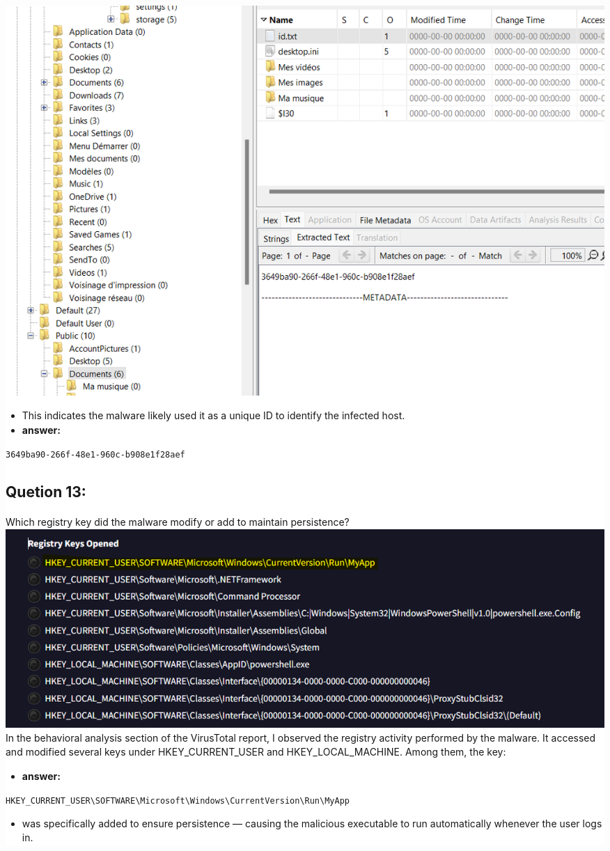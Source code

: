 ![image](/images/securinets_2025/SilentVisitor/anh11.png)
- This indicates the malware likely used it as a unique ID to identify the infected host.
- **answer:** 
```velocity
3649ba90-266f-48e1-960c-b908e1f28aef
```
## Quetion 13:
Which registry key did the malware modify or add to maintain persistence?
![image](/images/securinets_2025/SilentVisitor/anh12.png)
In the behavioral analysis section of the VirusTotal report, I observed the registry activity performed by the malware. It accessed and modified several keys under HKEY_CURRENT_USER and HKEY_LOCAL_MACHINE.
Among them, the key: 
- **answer:** 
```velocity
HKEY_CURRENT_USER\SOFTWARE\Microsoft\Windows\CurrentVersion\Run\MyApp
```
- was specifically added to ensure persistence — causing the malicious executable to run automatically whenever the user logs in.